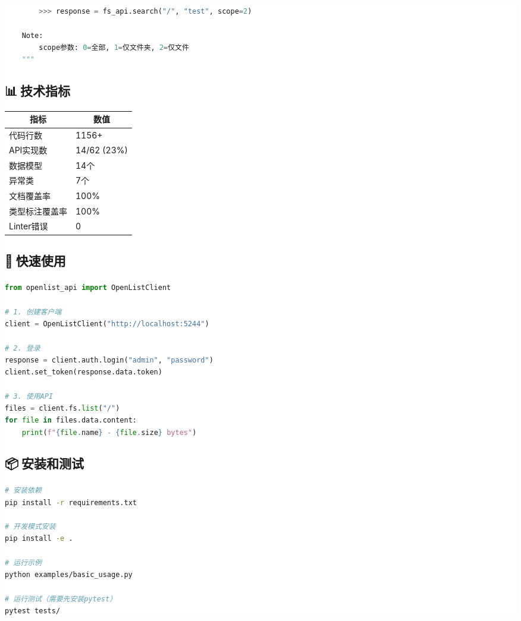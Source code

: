 ```python
        >>> response = fs_api.search("/", "test", scope=2)
        
    Note:
        scope参数: 0=全部, 1=仅文件夹, 2=仅文件
    """
```

## 📊 技术指标

| 指标 | 数值 |
|------|------|
| 代码行数 | 1156+ |
| API实现数 | 14/62 (23%) |
| 数据模型 | 14个 |
| 异常类 | 7个 |
| 文档覆盖率 | 100% |
| 类型标注覆盖率 | 100% |
| Linter错误 | 0 |

## 🚀 快速使用

```python
from openlist_api import OpenListClient

# 1. 创建客户端
client = OpenListClient("http://localhost:5244")

# 2. 登录
response = client.auth.login("admin", "password")
client.set_token(response.data.token)

# 3. 使用API
files = client.fs.list("/")
for file in files.data.content:
    print(f"{file.name} - {file.size} bytes")
```

## 📦 安装和测试

```bash
# 安装依赖
pip install -r requirements.txt

# 开发模式安装
pip install -e .

# 运行示例
python examples/basic_usage.py

# 运行测试（需要先安装pytest）
pytest tests/
```
